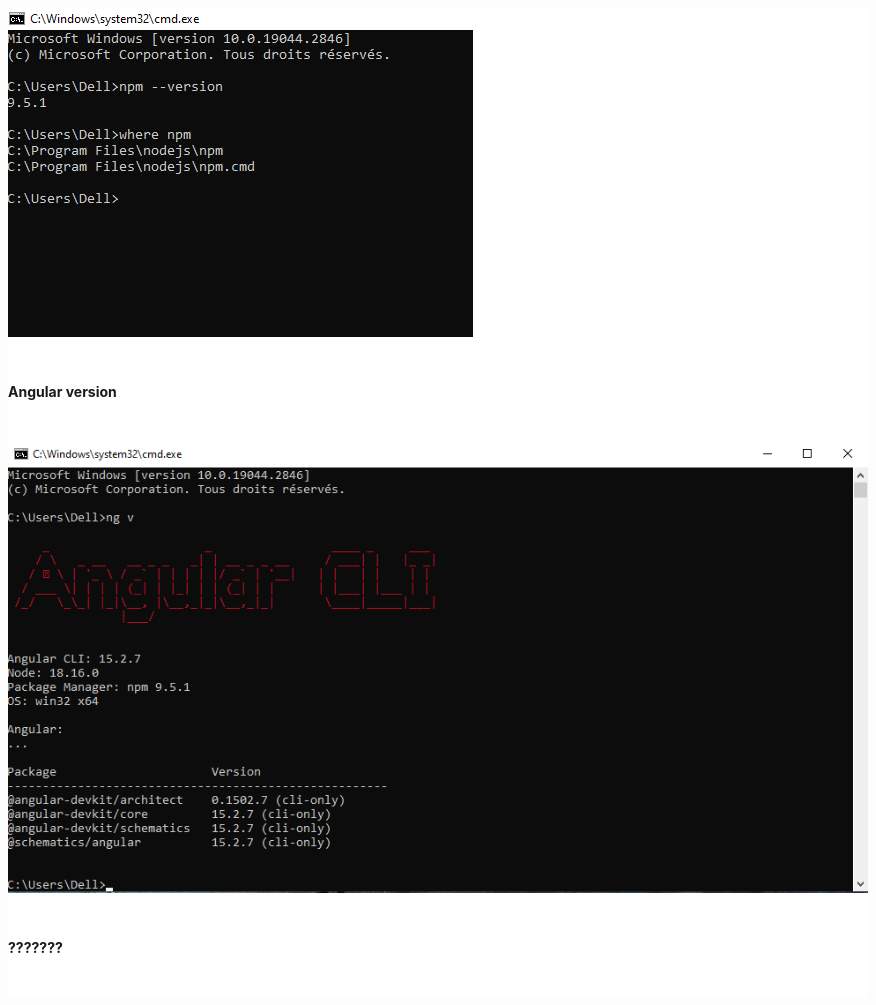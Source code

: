 <img src="captures/img48.png"/><br><br>
<h4>Angular version </h4><br>
<img src="captures/img47.png"/><br><br>
<h4>???????</h4><br>